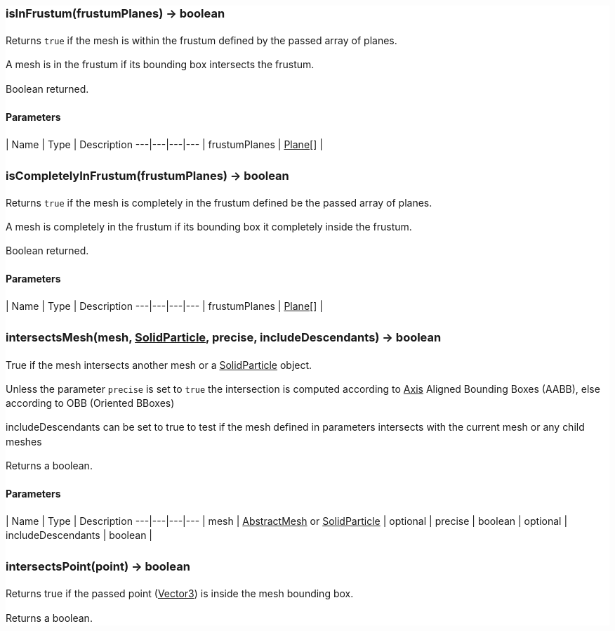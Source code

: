 
### isInFrustum(frustumPlanes) &rarr; boolean

Returns `true` if the mesh is within the frustum defined by the passed array of planes.

A mesh is in the frustum if its bounding box intersects the frustum.

Boolean returned.

#### Parameters
 | Name | Type | Description
---|---|---|---
 | frustumPlanes | [Plane](/classes/3.1/Plane)[] | 

### isCompletelyInFrustum(frustumPlanes) &rarr; boolean

Returns `true` if the mesh is completely in the frustum defined be the passed array of planes.

A mesh is completely in the frustum if its bounding box it completely inside the frustum.

Boolean returned.

#### Parameters
 | Name | Type | Description
---|---|---|---
 | frustumPlanes | [Plane](/classes/3.1/Plane)[] | 

### intersectsMesh(mesh, [SolidParticle](/classes/3.1/SolidParticle), precise, includeDescendants) &rarr; boolean

True if the mesh intersects another mesh or a [SolidParticle](/classes/3.1/SolidParticle) object.

Unless the parameter `precise` is set to `true` the intersection is computed according to [Axis](/classes/3.1/Axis) Aligned Bounding Boxes (AABB), else according to OBB (Oriented BBoxes)

includeDescendants can be set to true to test if the mesh defined in parameters intersects with the current mesh or any child meshes

Returns a boolean.

#### Parameters
 | Name | Type | Description
---|---|---|---
 | mesh | [AbstractMesh](/classes/3.1/AbstractMesh) or [SolidParticle](/classes/3.1/SolidParticle) | 
optional | precise | boolean | 
optional | includeDescendants | boolean | 
### intersectsPoint(point) &rarr; boolean

Returns true if the passed point ([Vector3](/classes/3.1/Vector3)) is inside the mesh bounding box.

Returns a boolean.
